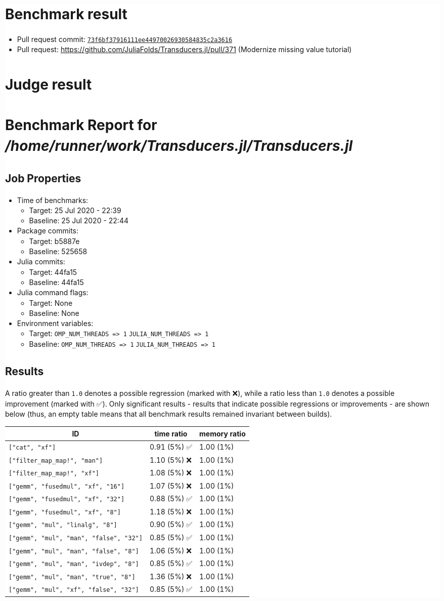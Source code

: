 # Benchmark result

* Pull request commit: [`73f6bf37916111ee44970026930584835c2a3616`](https://github.com/JuliaFolds/Transducers.jl/commit/73f6bf37916111ee44970026930584835c2a3616)
* Pull request: <https://github.com/JuliaFolds/Transducers.jl/pull/371> (Modernize missing value tutorial)

# Judge result
# Benchmark Report for */home/runner/work/Transducers.jl/Transducers.jl*

## Job Properties
* Time of benchmarks:
    - Target: 25 Jul 2020 - 22:39
    - Baseline: 25 Jul 2020 - 22:44
* Package commits:
    - Target: b5887e
    - Baseline: 525658
* Julia commits:
    - Target: 44fa15
    - Baseline: 44fa15
* Julia command flags:
    - Target: None
    - Baseline: None
* Environment variables:
    - Target: `OMP_NUM_THREADS => 1` `JULIA_NUM_THREADS => 1`
    - Baseline: `OMP_NUM_THREADS => 1` `JULIA_NUM_THREADS => 1`

## Results
A ratio greater than `1.0` denotes a possible regression (marked with :x:), while a ratio less
than `1.0` denotes a possible improvement (marked with :white_check_mark:). Only significant results - results
that indicate possible regressions or improvements - are shown below (thus, an empty table means that all
benchmark results remained invariant between builds).

| ID                                       | time ratio                   | memory ratio |
|------------------------------------------|------------------------------|--------------|
| `["cat", "xf"]`                          | 0.91 (5%) :white_check_mark: |   1.00 (1%)  |
| `["filter_map_map!", "man"]`             |                1.10 (5%) :x: |   1.00 (1%)  |
| `["filter_map_map!", "xf"]`              |                1.08 (5%) :x: |   1.00 (1%)  |
| `["gemm", "fusedmul", "xf", "16"]`       |                1.07 (5%) :x: |   1.00 (1%)  |
| `["gemm", "fusedmul", "xf", "32"]`       | 0.88 (5%) :white_check_mark: |   1.00 (1%)  |
| `["gemm", "fusedmul", "xf", "8"]`        |                1.18 (5%) :x: |   1.00 (1%)  |
| `["gemm", "mul", "linalg", "8"]`         | 0.90 (5%) :white_check_mark: |   1.00 (1%)  |
| `["gemm", "mul", "man", "false", "32"]`  | 0.85 (5%) :white_check_mark: |   1.00 (1%)  |
| `["gemm", "mul", "man", "false", "8"]`   |                1.06 (5%) :x: |   1.00 (1%)  |
| `["gemm", "mul", "man", "ivdep", "8"]`   | 0.85 (5%) :white_check_mark: |   1.00 (1%)  |
| `["gemm", "mul", "man", "true", "8"]`    |                1.36 (5%) :x: |   1.00 (1%)  |
| `["gemm", "mul", "xf", "false", "32"]`   | 0.85 (5%) :white_check_mark: |   1.00 (1%)  |